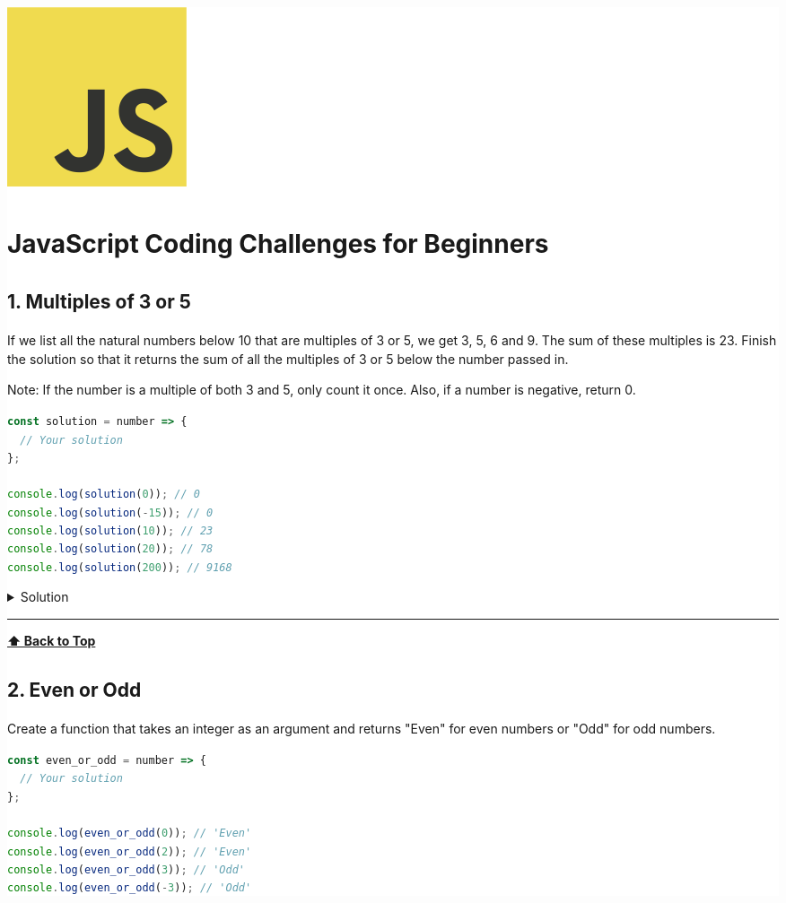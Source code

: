 ![javascript](images/logo-js.png)

# JavaScript Coding Challenges for Beginners

## 1. Multiples of 3 or 5

If we list all the natural numbers below 10 that are multiples of 3 or 5, we get 3, 5, 6 and 9. The sum of these multiples is 23. Finish the solution so that it returns the sum of all the multiples of 3 or 5 below the number passed in.

Note: If the number is a multiple of both 3 and 5, only count it once. Also, if a number is negative, return 0.

```js
const solution = number => {
  // Your solution
};

console.log(solution(0)); // 0
console.log(solution(-15)); // 0
console.log(solution(10)); // 23
console.log(solution(20)); // 78
console.log(solution(200)); // 9168
```

<details><summary>Solution</summary></details>

---

**[⬆ Back to Top](#javascript-coding-challenges-for-beginners)** 

## 2. Even or Odd

Create a function that takes an integer as an argument and returns "Even" for even numbers or "Odd" for odd numbers.

```js
const even_or_odd = number => {
  // Your solution
};

console.log(even_or_odd(0)); // 'Even'
console.log(even_or_odd(2)); // 'Even'
console.log(even_or_odd(3)); // 'Odd'
console.log(even_or_odd(-3)); // 'Odd'
```
